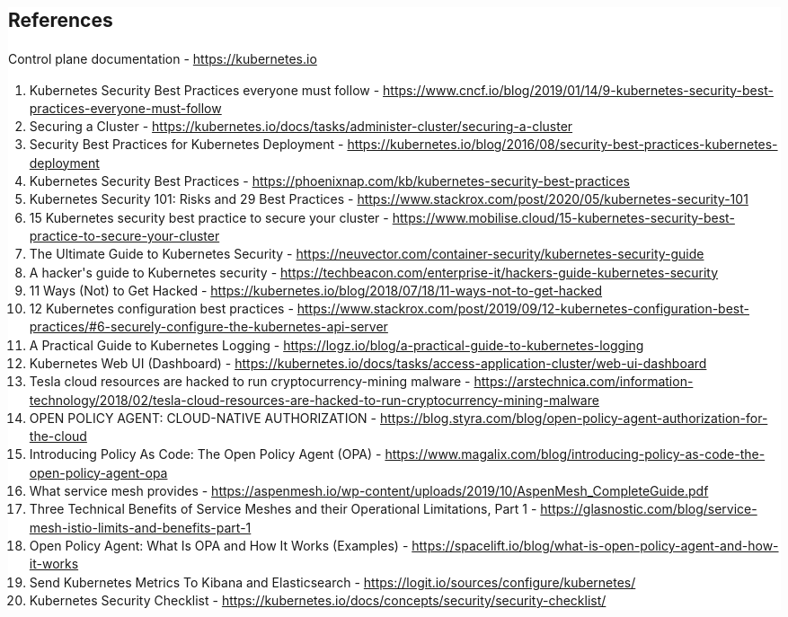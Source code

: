 ## References

Control plane documentation - <https://kubernetes.io>

1. Kubernetes Security Best Practices everyone must follow - <https://www.cncf.io/blog/2019/01/14/9-kubernetes-security-best-practices-everyone-must-follow>
2. Securing a Cluster - <https://kubernetes.io/docs/tasks/administer-cluster/securing-a-cluster>
3. Security Best Practices for Kubernetes Deployment - <https://kubernetes.io/blog/2016/08/security-best-practices-kubernetes-deployment>
4. Kubernetes Security Best Practices - <https://phoenixnap.com/kb/kubernetes-security-best-practices>
5. Kubernetes Security 101: Risks and 29 Best Practices - <https://www.stackrox.com/post/2020/05/kubernetes-security-101>
6. 15 Kubernetes security best practice to secure your cluster - <https://www.mobilise.cloud/15-kubernetes-security-best-practice-to-secure-your-cluster>
7. The Ultimate Guide to Kubernetes Security - <https://neuvector.com/container-security/kubernetes-security-guide>
8. A hacker's guide to Kubernetes security - <https://techbeacon.com/enterprise-it/hackers-guide-kubernetes-security>
9. 11 Ways (Not) to Get Hacked - <https://kubernetes.io/blog/2018/07/18/11-ways-not-to-get-hacked>
10. 12 Kubernetes configuration best practices - <https://www.stackrox.com/post/2019/09/12-kubernetes-configuration-best-practices/#6-securely-configure-the-kubernetes-api-server>
11. A Practical Guide to Kubernetes Logging - <https://logz.io/blog/a-practical-guide-to-kubernetes-logging>
12. Kubernetes Web UI (Dashboard) - <https://kubernetes.io/docs/tasks/access-application-cluster/web-ui-dashboard>
13. Tesla cloud resources are hacked to run cryptocurrency-mining malware - <https://arstechnica.com/information-technology/2018/02/tesla-cloud-resources-are-hacked-to-run-cryptocurrency-mining-malware>
14. OPEN POLICY AGENT: CLOUD-NATIVE AUTHORIZATION - <https://blog.styra.com/blog/open-policy-agent-authorization-for-the-cloud>
15. Introducing Policy As Code: The Open Policy Agent (OPA) - <https://www.magalix.com/blog/introducing-policy-as-code-the-open-policy-agent-opa>
16. What service mesh provides - <https://aspenmesh.io/wp-content/uploads/2019/10/AspenMesh_CompleteGuide.pdf>
17. Three Technical Benefits of Service Meshes and their Operational Limitations, Part 1 - <https://glasnostic.com/blog/service-mesh-istio-limits-and-benefits-part-1>
18. Open Policy Agent: What Is OPA and How It Works (Examples) - <https://spacelift.io/blog/what-is-open-policy-agent-and-how-it-works>
19. Send Kubernetes Metrics To Kibana and Elasticsearch - <https://logit.io/sources/configure/kubernetes/>
20. Kubernetes Security Checklist - <https://kubernetes.io/docs/concepts/security/security-checklist/>
